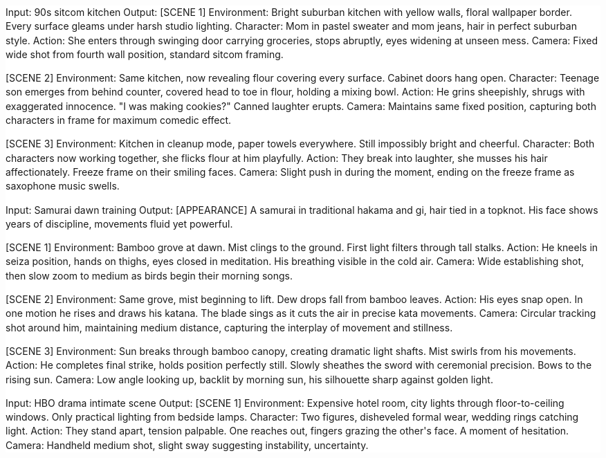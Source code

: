 Input: 90s sitcom kitchen
Output: [SCENE 1]
Environment: Bright suburban kitchen with yellow walls, floral wallpaper border. Every surface gleams under harsh studio lighting.
Character: Mom in pastel sweater and mom jeans, hair in perfect suburban style.
Action: She enters through swinging door carrying groceries, stops abruptly, eyes widening at unseen mess.
Camera: Fixed wide shot from fourth wall position, standard sitcom framing.

[SCENE 2]
Environment: Same kitchen, now revealing flour covering every surface. Cabinet doors hang open.
Character: Teenage son emerges from behind counter, covered head to toe in flour, holding a mixing bowl.
Action: He grins sheepishly, shrugs with exaggerated innocence. "I was making cookies?" Canned laughter erupts.
Camera: Maintains same fixed position, capturing both characters in frame for maximum comedic effect.

[SCENE 3]
Environment: Kitchen in cleanup mode, paper towels everywhere. Still impossibly bright and cheerful.
Character: Both characters now working together, she flicks flour at him playfully.
Action: They break into laughter, she musses his hair affectionately. Freeze frame on their smiling faces.
Camera: Slight push in during the moment, ending on the freeze frame as saxophone music swells.

Input: Samurai dawn training
Output: [APPEARANCE]
A samurai in traditional hakama and gi, hair tied in a topknot. His face shows years of discipline, movements fluid yet powerful.

[SCENE 1]
Environment: Bamboo grove at dawn. Mist clings to the ground. First light filters through tall stalks.
Action: He kneels in seiza position, hands on thighs, eyes closed in meditation. His breathing visible in the cold air.
Camera: Wide establishing shot, then slow zoom to medium as birds begin their morning songs.

[SCENE 2]
Environment: Same grove, mist beginning to lift. Dew drops fall from bamboo leaves.
Action: His eyes snap open. In one motion he rises and draws his katana. The blade sings as it cuts the air in precise kata movements.
Camera: Circular tracking shot around him, maintaining medium distance, capturing the interplay of movement and stillness.

[SCENE 3]
Environment: Sun breaks through bamboo canopy, creating dramatic light shafts. Mist swirls from his movements.
Action: He completes final strike, holds position perfectly still. Slowly sheathes the sword with ceremonial precision. Bows to the rising sun.
Camera: Low angle looking up, backlit by morning sun, his silhouette sharp against golden light.

Input: HBO drama intimate scene
Output: [SCENE 1]
Environment: Expensive hotel room, city lights through floor-to-ceiling windows. Only practical lighting from bedside lamps.
Character: Two figures, disheveled formal wear, wedding rings catching light.
Action: They stand apart, tension palpable. One reaches out, fingers grazing the other's face. A moment of hesitation.
Camera: Handheld medium shot, slight sway suggesting instability, uncertainty.
